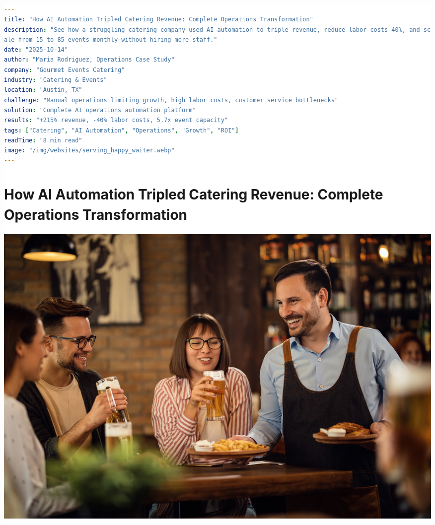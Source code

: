 ```yaml
---
title: "How AI Automation Tripled Catering Revenue: Complete Operations Transformation"
description: "See how a struggling catering company used AI automation to triple revenue, reduce labor costs 40%, and scale from 15 to 85 events monthly—without hiring more staff."
date: "2025-10-14"
author: "Maria Rodriguez, Operations Case Study"
company: "Gourmet Events Catering"
industry: "Catering & Events"
location: "Austin, TX"
challenge: "Manual operations limiting growth, high labor costs, customer service bottlenecks"
solution: "Complete AI operations automation platform"
results: "+215% revenue, -40% labor costs, 5.7x event capacity"
tags: ["Catering", "AI Automation", "Operations", "Growth", "ROI"]
readTime: "8 min read"
image: "/img/websites/serving_happy_waiter.webp"
---
```


# How AI Automation Tripled Catering Revenue: Complete Operations Transformation

![Successful Catering Operations](/img/websites/serving_happy_waiter.webp)
